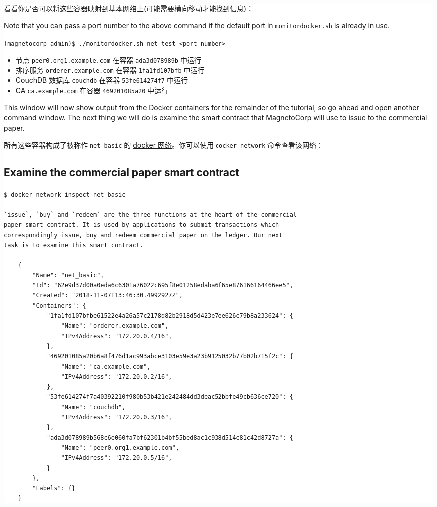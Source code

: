 看看你是否可以将这些容器映射到基本网络上(可能需要横向移动才能找到信息)：

Note that you can pass a port number to the above command if the default port in `monitordocker.sh` is already in use.
```
(magnetocorp admin)$ ./monitordocker.sh net_test <port_number>
```

* 节点 `peer0.org1.example.com` 在容器 `ada3d078989b` 中运行
* 排序服务 `orderer.example.com` 在容器 `1fa1fd107bfb` 中运行
* CouchDB 数据库 `couchdb` 在容器 `53fe614274f7` 中运行
* CA `ca.example.com` 在容器 `469201085a20` 中运行

This window will now show output from the Docker containers for the remainder of the
tutorial, so go ahead and open another command window. The next thing we will do is
examine the smart contract that MagnetoCorp will use to issue to the commercial
paper.

所有这些容器构成了被称作 `net_basic` 的 [docker 网络](https://docs.docker.com/network/)。你可以使用 `docker network` 命令查看该网络：

## Examine the commercial paper smart contract

```
$ docker network inspect net_basic

`issue`, `buy` and `redeem` are the three functions at the heart of the commercial
paper smart contract. It is used by applications to submit transactions which
correspondingly issue, buy and redeem commercial paper on the ledger. Our next
task is to examine this smart contract.

    {
        "Name": "net_basic",
        "Id": "62e9d37d00a0eda6c6301a76022c695f8e01258edaba6f65e876166164466ee5",
        "Created": "2018-11-07T13:46:30.4992927Z",
        "Containers": {
            "1fa1fd107bfbe61522e4a26a57c2178d82b2918d5d423e7ee626c79b8a233624": {
                "Name": "orderer.example.com",
                "IPv4Address": "172.20.0.4/16",
            },
            "469201085a20b6a8f476d1ac993abce3103e59e3a23b9125032b77b02b715f2c": {
                "Name": "ca.example.com",
                "IPv4Address": "172.20.0.2/16",
            },
            "53fe614274f7a40392210f980b53b421e242484dd3deac52bbfe49cb636ce720": {
                "Name": "couchdb",
                "IPv4Address": "172.20.0.3/16",
            },
            "ada3d078989b568c6e060fa7bf62301b4bf55bed8ac1c938d514c81c42d8727a": {
                "Name": "peer0.org1.example.com",
                "IPv4Address": "172.20.0.5/16",
            }
        },
        "Labels": {}
    }
```
